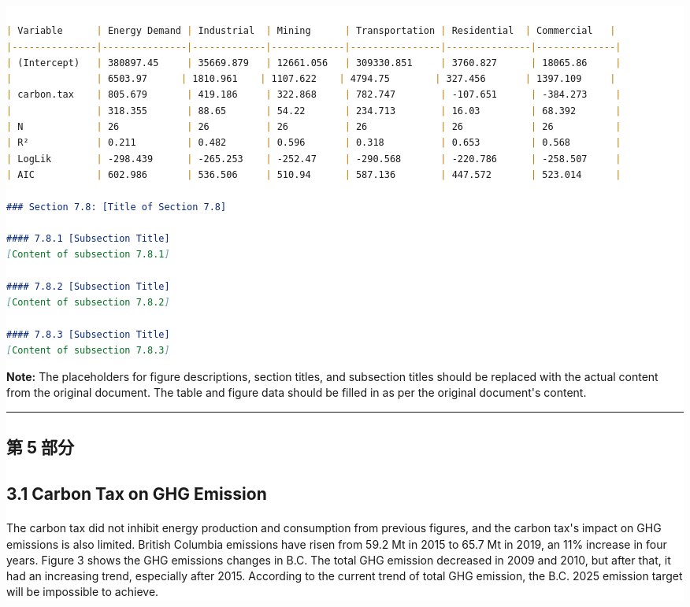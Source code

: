 ```markdown

| Variable      | Energy Demand | Industrial  | Mining      | Transportation | Residential  | Commercial   |
|---------------|---------------|-------------|-------------|----------------|---------------|--------------|
| (Intercept)   | 380897.45     | 35669.879   | 12661.056   | 309330.851     | 3760.827      | 18065.86     |
|               | 6503.97      | 1810.961    | 1107.622    | 4794.75        | 327.456       | 1397.109     |
| carbon.tax    | 805.679       | 419.186     | 322.868     | 782.747        | -107.651      | -384.273     |
|               | 318.355       | 88.65       | 54.22       | 234.713        | 16.03         | 68.392       |
| N             | 26            | 26          | 26          | 26             | 26            | 26           |
| R²            | 0.211         | 0.482       | 0.596       | 0.318          | 0.653         | 0.568        |
| LogLik        | -298.439      | -265.253    | -252.47     | -290.568       | -220.786      | -258.507     |
| AIC           | 602.986       | 536.506     | 510.94      | 587.136        | 447.572       | 523.014      |

### Section 7.8: [Title of Section 7.8]

#### 7.8.1 [Subsection Title]
[Content of subsection 7.8.1]

#### 7.8.2 [Subsection Title]
[Content of subsection 7.8.2]

#### 7.8.3 [Subsection Title]
[Content of subsection 7.8.3]
```

**Note:** The placeholders for figure descriptions, section titles, and subsection titles should be replaced with the actual content from the original document. The table and figure data should be filled in as per the original document's content.

---

## 第 5 部分

## 3.1 Carbon Tax on GHG Emission

The carbon tax did not inhibit energy production and consumption from previous figures, and the carbon tax's impact on GHG emissions is also limited. British Columbia emissions have risen from 59.2 Mt in 2015 to 65.7 Mt in 2019, an 11% increase in four years. Figure 3 shows the GHG emissions changes in B.C. The total GHG emission decreased in 2009 and 2010, but after that, it had an increasing trend, especially after 2015. According to the current trend of total GHG emission, the B.C. 2025 emission target will be impossible to achieve.
